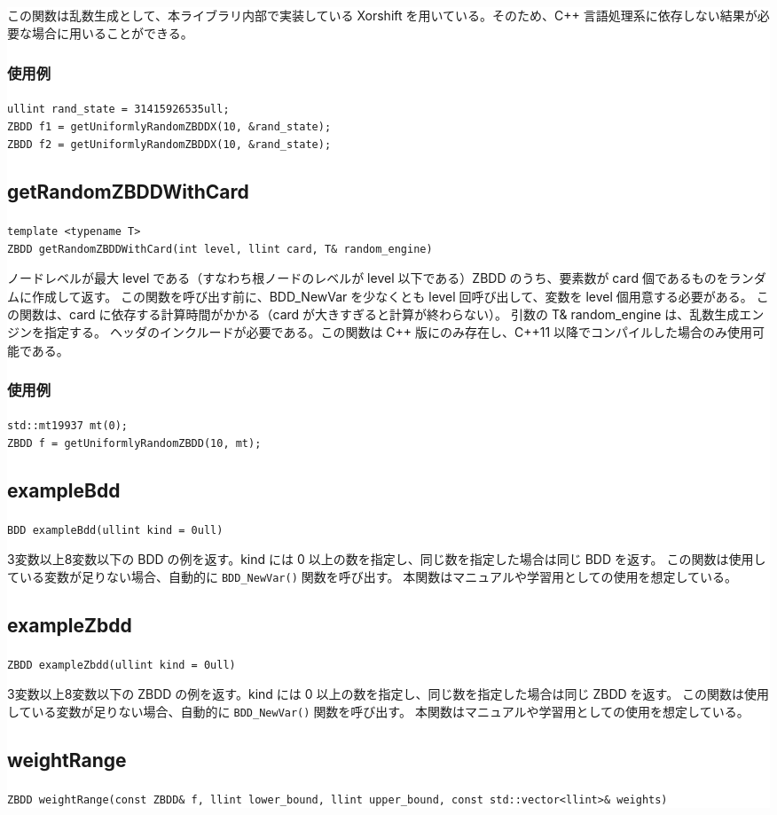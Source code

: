 この関数は乱数生成として、本ライブラリ内部で実装している Xorshift を用いている。そのため、C++ 言語処理系に依存しない結果が必要な場合に用いることができる。

### 使用例

```
ullint rand_state = 31415926535ull;
ZBDD f1 = getUniformlyRandomZBDDX(10, &rand_state);
ZBDD f2 = getUniformlyRandomZBDDX(10, &rand_state);
```

## getRandomZBDDWithCard

```
template <typename T>
ZBDD getRandomZBDDWithCard(int level, llint card, T& random_engine)
```

ノードレベルが最大 level である（すなわち根ノードのレベルが level 以下である）ZBDD のうち、要素数が card 個であるものをランダムに作成して返す。
この関数を呼び出す前に、BDD_NewVar を少なくとも level 回呼び出して、変数を level 個用意する必要がある。
この関数は、card に依存する計算時間がかかる（card が大きすぎると計算が終わらない）。
引数の T& random_engine は、乱数生成エンジンを指定する。<random> ヘッダのインクルードが必要である。この関数は C++ 版にのみ存在し、C++11 以降でコンパイルした場合のみ使用可能である。

### 使用例

```
std::mt19937 mt(0);
ZBDD f = getUniformlyRandomZBDD(10, mt);
```

## exampleBdd

```
BDD exampleBdd(ullint kind = 0ull)
```

3変数以上8変数以下の BDD の例を返す。kind には 0 以上の数を指定し、同じ数を指定した場合は同じ BDD を返す。
この関数は使用している変数が足りない場合、自動的に `BDD_NewVar()` 関数を呼び出す。
本関数はマニュアルや学習用としての使用を想定している。

## exampleZbdd

```
ZBDD exampleZbdd(ullint kind = 0ull)
```

3変数以上8変数以下の ZBDD の例を返す。kind には 0 以上の数を指定し、同じ数を指定した場合は同じ ZBDD を返す。
この関数は使用している変数が足りない場合、自動的に `BDD_NewVar()` 関数を呼び出す。
本関数はマニュアルや学習用としての使用を想定している。

## weightRange

```
ZBDD weightRange(const ZBDD& f, llint lower_bound, llint upper_bound, const std::vector<llint>& weights)
```
